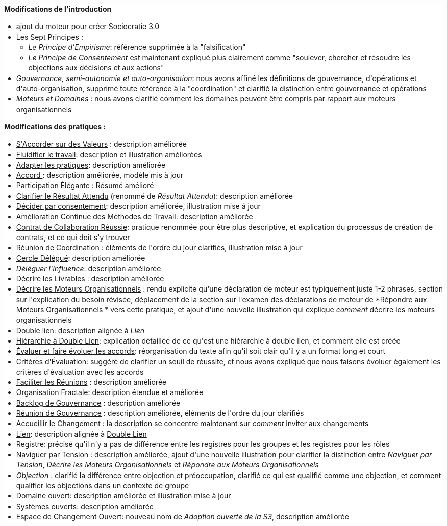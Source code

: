 **Modifications de l'introduction**

- ajout du moteur pour créer Sociocratie 3.0
- Les Sept Principes : 
    - *Le Principe d'Empirisme*: référence supprimée à la "falsification"
    - *Le Principe de Consentement* est maintenant expliqué plus clairement comme "soulever, chercher et résoudre les objections aux décisions et aux actions"
- *Gouvernance, semi-autonomie et auto-organisation*: nous avons affiné les définitions de gouvernance, d'opérations et d'auto-organisation, supprimé toute référence à la "coordination" et clarifié la distinction entre gouvernance et opérations
- *Moteurs et Domaines* : nous avons clarifié comment les domaines peuvent être compris par rapport aux moteurs organisationnels

**Modifications des pratiques :**

- [S'Accorder sur des Valeurs](section:agree-on-values) : description améliorée
- [Fluidifier le travail](section:align-flow): description et illustration améliorées
- [Adapter les pratiques](section:adapt-patterns-to-context): description améliorée
- [Accord ](section:record-agreements) : description améliorée, modèle mis à jour
- [Participation Élégante](section:artful-participation) : Résumé amélioré
- [Clarifier le Résultat Attendu](section:clarify-intended-outcome) (renommé de *Résultat Attendu*): description améliorée
- [Décider par consentement](section:consent-decision-making): description améliorée, illustration mise à jour
- [Amélioration Continue des Méthodes de Travail](section:continuous-improvement-of-work-process): description améliorée
- [Contrat de Collaboration Réussie](section:contract-for-successful-collaboration): pratique renommée pour être plus descriptive, et explication du processus de création de contrats, et ce qui doit s'y trouver
- [Réunion de Coordination](section:coordination-meeting) : éléments de l'ordre du jour clarifiés, illustration mise à jour
- [Cercle Délégué](section:delegate-circle): description améliorée
- *Déléguer l'Influence*: description améliorée
- [Décrire les Livrables](section:describe-deliverables) : description améliorée
- [Décrire les Moteurs Organisationnels](section:describe-organizational-drivers) : rendu explicite qu'une déclaration de moteur est typiquement juste 1-2 phrases, section sur l'explication du besoin révisée, déplacement de la section sur l'examen des déclarations de moteur de *Répondre aux Moteurs Organisationnels * vers cette pratique, et ajout d'une nouvelle illustration qui explique *comment* décrire les moteurs organisationnels
- [Double lien](section:double-linking): description alignée à *Lien*
- [Hiérarchie à Double Lien](section:double-linked-hierarchy): explication détaillée de ce qu'est une hiérarchie à double lien, et comment elle est créée
- [Évaluer et faire évoluer les accords](section:evaluate-and-evolve-agreements): réorganisation du texte afin qu'il soit clair qu'il y a un format long et court
- [Critères d'Évaluation](section:evaluation-criteria): suggéré de clarifier un seuil de réussite, et nous avons expliqué que nous faisons évoluer également les critères d'évaluation avec les accords
- [Faciliter les Réunions](section:facilitate-meetings) : description améliorée
- [Organisation Fractale](section:fractal-organization): description étendue et améliorée
- [Backlog de Gouvernance](section:governance-backlog) : description améliorée
- [Réunion de Gouvernance](section:governance-meeting) : description améliorée, éléments de l'ordre du jour clarifiés
- [Accueillir le Changement](section:invite-change) : la description se concentre maintenant sur *comment* inviter aux changements
- [Lien](section:linking): description alignée à [Double Lien](section:double-linking)
- [Registre](section:logbook): précisé qu'il n'y a pas de différence entre les registres pour les groupes et les registres pour les rôles
- [Naviguer par Tension](section:navigate-via-tension) : description améliorée, ajout d'une nouvelle illustration pour clarifier la distinction entre *Naviguer par Tension*, *Décrire les Moteurs Organisationnels* et *Répondre aux Moteurs Organisationnels*
- *Objection* : clarifié la différence entre objection et préoccupation, clarifié ce qui est qualifié comme une objection, et comment qualifier les objections dans un contexte de groupe
- [Domaine ouvert](section:open-team): description améliorée et illustration mise à jour
- [Systèmes ouverts](section:open-systems): description améliorée
- [Espace de Changement Ouvert](section:open-space-for-change): nouveau nom de *Adoption ouverte de la S3*, description améliorée